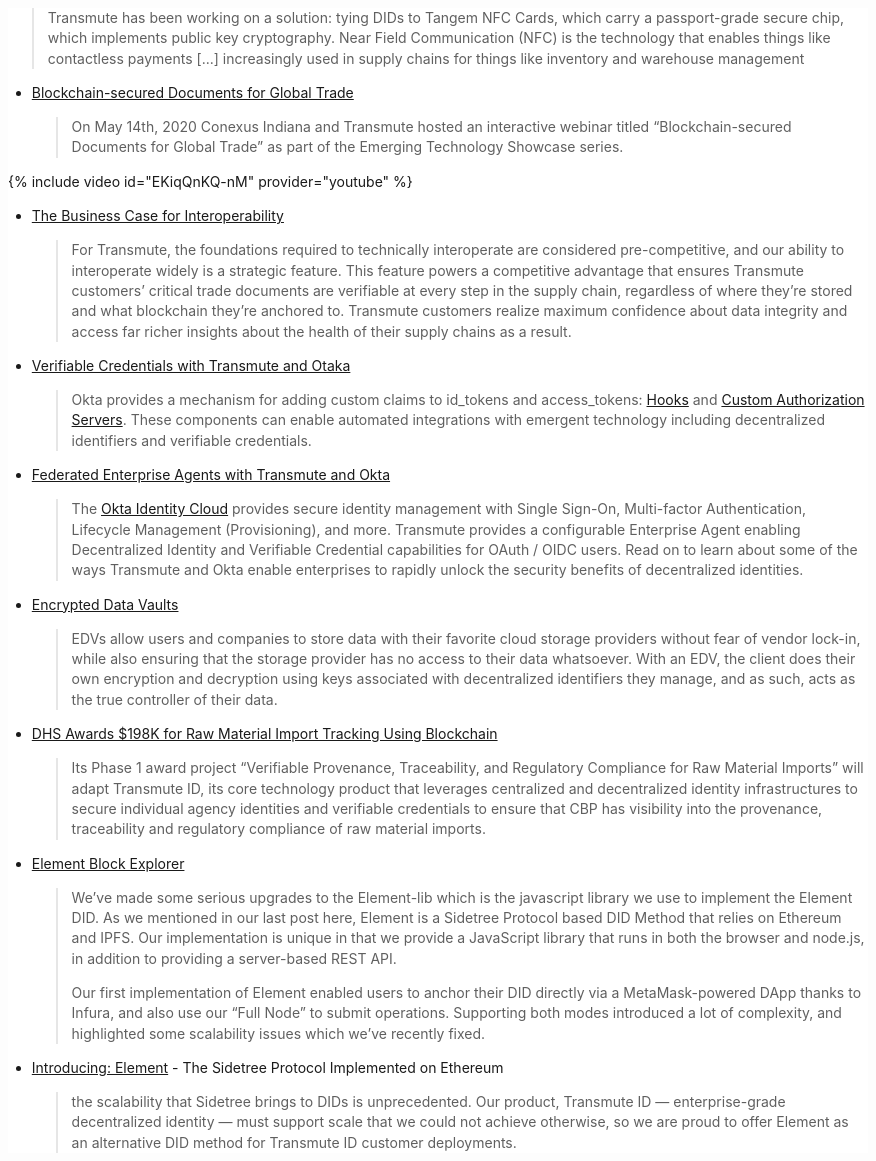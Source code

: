   > Transmute has been working on a solution: tying DIDs to Tangem NFC Cards, which carry a passport-grade secure chip, which implements public key cryptography. Near Field Communication (NFC) is the technology that enables things like contactless payments [...] increasingly used in supply chains for things like inventory and warehouse management
* [Blockchain-secured Documents for Global Trade](https://medium.com/transmute-techtalk/blockchain-secured-documents-for-global-trade-3369d4cfab1f)
  > On May 14th, 2020 Conexus Indiana and Transmute hosted an interactive webinar titled “Blockchain-secured Documents for Global Trade” as part of the Emerging Technology Showcase series. 

{% include video id="EKiqQnKQ-nM" provider="youtube" %}

- [The Business Case for Interoperability](https://medium.com/transmute-techtalk/the-business-case-for-interoperability-a1a2b884297d)
  > For Transmute, the foundations required to technically interoperate are considered pre-competitive, and our ability to interoperate widely is a strategic feature. This feature powers a competitive advantage that ensures Transmute customers’ critical trade documents are verifiable at every step in the supply chain, regardless of where they’re stored and what blockchain they’re anchored to. Transmute customers realize maximum confidence about data integrity and access far richer insights about the health of their supply chains as a result.
- [Verifiable Credentials with Transmute and Otaka](https://medium.com/transmute-techtalk/verifiable-credentials-with-transmute-and-okta-574edaec887b)
  > Okta provides a mechanism for adding custom claims to id_tokens and access_tokens: [Hooks](https://www.okta.com/hooks/) and [Custom Authorization Servers](https://developer.okta.com/docs/guides/customize-authz-server/overview/). These components can enable automated integrations with emergent technology including decentralized identifiers and verifiable credentials.
- [Federated Enterprise Agents with Transmute and Okta](https://medium.com/transmute-techtalk/federated-enterprise-agents-with-transmute-and-okta-2f1855dd3944)
  > The [Okta Identity Cloud](https://www.okta.com/learn/okta-identity-cloud/) provides secure identity management with Single Sign-On, Multi-factor Authentication, Lifecycle Management (Provisioning), and more. Transmute provides a configurable Enterprise Agent enabling Decentralized Identity and Verifiable Credential capabilities for OAuth / OIDC users. Read on to learn about some of the ways Transmute and Okta enable enterprises to rapidly unlock the security benefits of decentralized identities.
- [Encrypted Data Vaults](https://medium.com/transmute-techtalk/encrypted-data-vaults-c794055b170e)
  > EDVs allow users and companies to store data with their favorite cloud storage providers without fear of vendor lock-in, while also ensuring that the storage provider has no access to their data whatsoever. With an EDV, the client does their own encryption and decryption using keys associated with decentralized identifiers they manage, and as such, acts as the true controller of their data.
* [DHS Awards $198K for Raw Material Import Tracking Using Blockchain](https://www.dhs.gov/science-and-technology/news/2019/11/08/news-release-dhs-awards-198k-raw-material-import-tracking)
  > Its Phase 1 award project “Verifiable Provenance, Traceability, and Regulatory Compliance for Raw Material Imports” will adapt Transmute ID, its core technology product that leverages centralized and decentralized identity infrastructures to secure individual agency identities and verifiable credentials to ensure that CBP has visibility into the provenance, traceability and regulatory compliance of raw material imports.
- [Element Block Explorer](https://medium.com/transmute-techtalk/element-block-explorer-bb6d2c712664)
  > We’ve made some serious upgrades to the Element-lib which is the javascript library we use to implement the Element DID. As we mentioned in our last post here, Element is a Sidetree Protocol based DID Method that relies on Ethereum and IPFS. Our implementation is unique in that we provide a JavaScript library that runs in both the browser and node.js, in addition to providing a server-based REST API.
  > 
  > Our first implementation of Element enabled users to anchor their DID directly via a MetaMask-powered DApp thanks to Infura, and also use our “Full Node” to submit operations. Supporting both modes introduced a lot of complexity, and highlighted some scalability issues which we’ve recently fixed.
- [Introducing: Element](https://medium.com/transmute-techtalk/introducing-element-328b4260e757) - The Sidetree Protocol Implemented on Ethereum
  > the scalability that Sidetree brings to DIDs is unprecedented. Our product, Transmute ID — enterprise-grade decentralized identity — must support scale that we could not achieve otherwise, so we are proud to offer Element as an alternative DID method for Transmute ID customer deployments.
